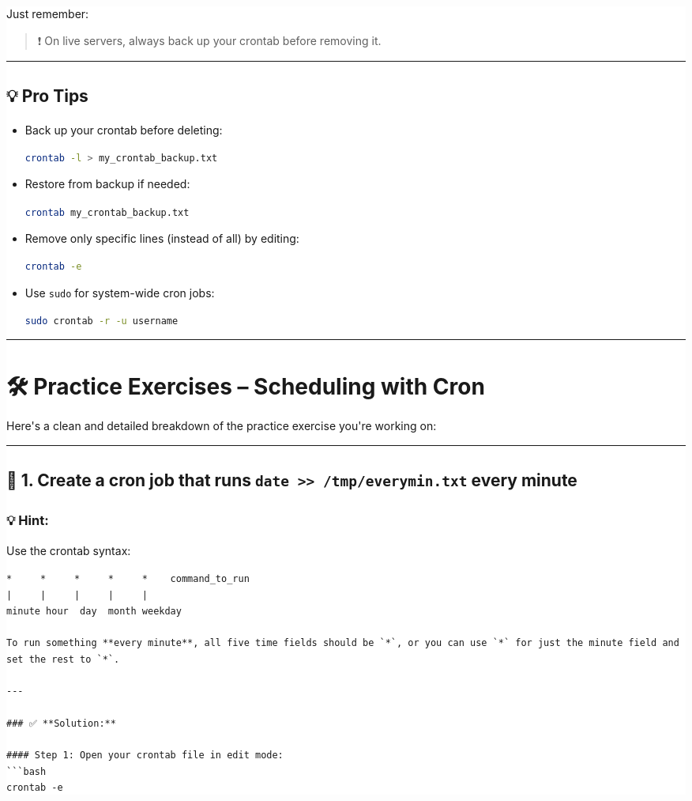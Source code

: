 Just remember:

> ❗ On live servers, always back up your crontab before removing it.

---

## 💡 Pro Tips

- Back up your crontab before deleting:

  ```bash
  crontab -l > my_crontab_backup.txt
  ```

- Restore from backup if needed:

  ```bash
  crontab my_crontab_backup.txt
  ```

- Remove only specific lines (instead of all) by editing:

  ```bash
  crontab -e
  ```

- Use `sudo` for system-wide cron jobs:
  ```bash
  sudo crontab -r -u username
  ```

---

# 🛠️ **Practice Exercises – Scheduling with Cron**

Here's a clean and detailed breakdown of the practice exercise you're working on:

---

## 🔹 **1. Create a cron job that runs `date >> /tmp/everymin.txt` every minute**

### 💡 Hint:

Use the crontab syntax:

````
*     *     *     *     *    command_to_run
|     |     |     |     |
minute hour  day  month weekday

To run something **every minute**, all five time fields should be `*`, or you can use `*` for just the minute field and set the rest to `*`.

---

### ✅ **Solution:**

#### Step 1: Open your crontab file in edit mode:
```bash
crontab -e
````

